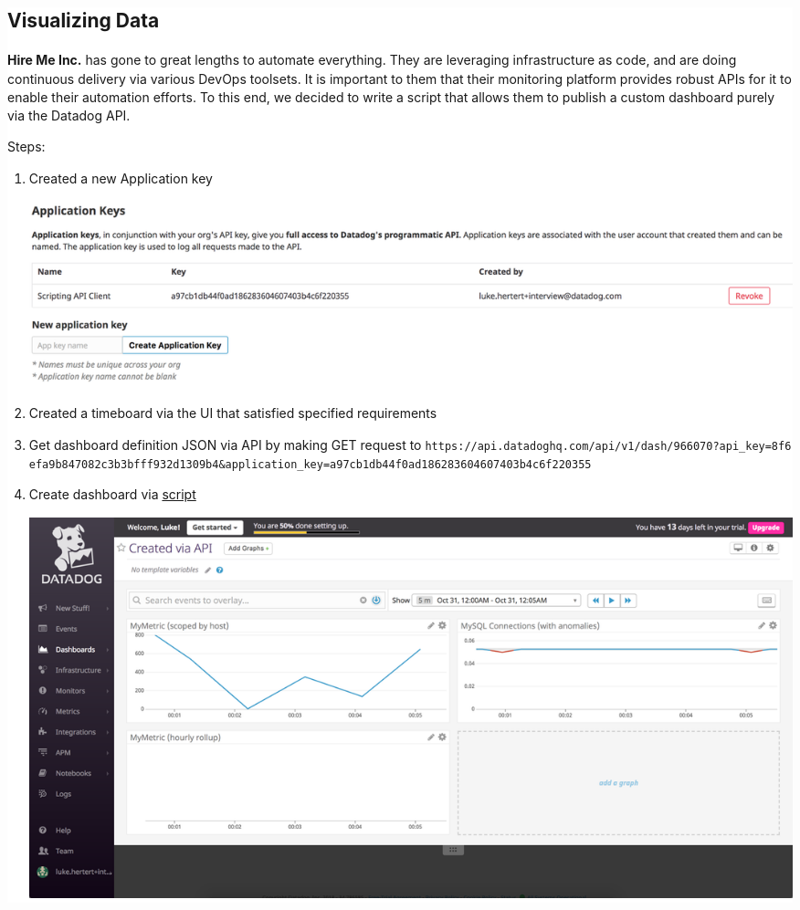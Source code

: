 Visualizing Data
----------------

**Hire Me Inc.** has gone to great lengths to automate everything.  They are leveraging infrastructure as code, and are doing
continuous delivery via various DevOps toolsets.  It is important to them that their monitoring platform provides robust APIs for 
it to enable their automation efforts.  To this end, we decided to write a script that allows them to publish a custom dashboard
purely via the Datadog API.

Steps:

1) Created a new Application key

    ![Application key](screenshots/appkey.png)

2) Created a timeboard via the UI that satisfied specified requirements  

3) Get dashboard definition JSON via API by making GET request to `https://api.datadoghq.com/api/v1/dash/966070?api_key=8f6efa9b847082c3b3bfff932d1309b4&application_key=a97cb1db44f0ad186283604607403b4c6f220355`

4) Create dashboard via [script](timeboard/createTimeboard.sh)

    ![Timeboard](screenshots/timeboard.png)
